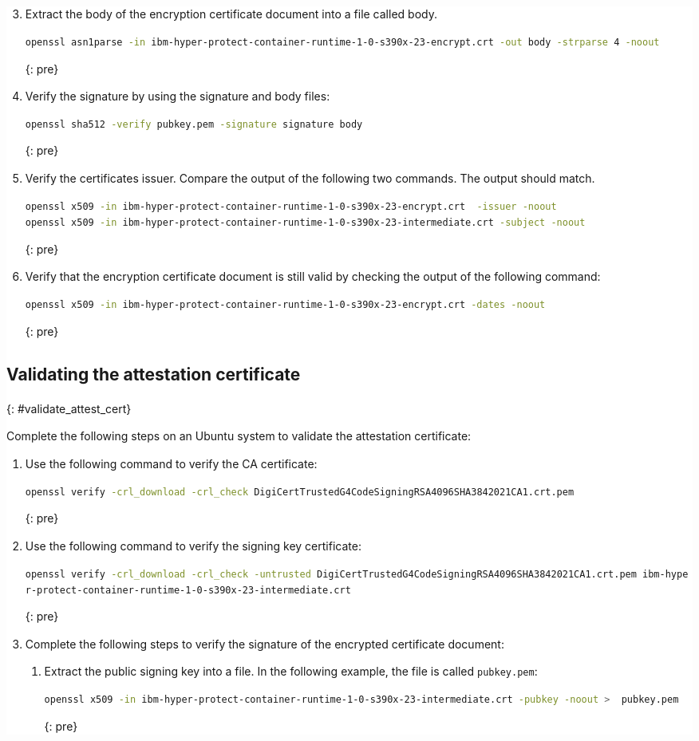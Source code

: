    3. Extract the body of the encryption certificate document into a file called body.

      ```sh
      openssl asn1parse -in ibm-hyper-protect-container-runtime-1-0-s390x-23-encrypt.crt -out body -strparse 4 -noout
      ```
      {: pre}

   4. Verify the signature by using the signature and body files:
      ```sh
      openssl sha512 -verify pubkey.pem -signature signature body
      ```
      {: pre}

4. Verify the certificates issuer. Compare the output of the following two commands. The output should match.

   ```sh
   openssl x509 -in ibm-hyper-protect-container-runtime-1-0-s390x-23-encrypt.crt  -issuer -noout
   openssl x509 -in ibm-hyper-protect-container-runtime-1-0-s390x-23-intermediate.crt -subject -noout
   ```
   {: pre}
   
5. Verify that the encryption certificate document is still valid by checking the output of the following command:

   ```sh
   openssl x509 -in ibm-hyper-protect-container-runtime-1-0-s390x-23-encrypt.crt -dates -noout
   ```
   {: pre}

## Validating the attestation certificate
{: #validate_attest_cert}

Complete the following steps on an Ubuntu system to validate the attestation certificate:

1. Use the following command to verify the CA certificate:

   ```sh
   openssl verify -crl_download -crl_check DigiCertTrustedG4CodeSigningRSA4096SHA3842021CA1.crt.pem
   ```
   {: pre}

2. Use the following command to verify the signing key certificate:

   ```sh
   openssl verify -crl_download -crl_check -untrusted DigiCertTrustedG4CodeSigningRSA4096SHA3842021CA1.crt.pem ibm-hyper-protect-container-runtime-1-0-s390x-23-intermediate.crt
   ```
   {: pre}

3. Complete the following steps to verify the signature of the encrypted certificate document:
   1. Extract the public signing key into a file. In the following example, the file is called `pubkey.pem`:

      ```sh
      openssl x509 -in ibm-hyper-protect-container-runtime-1-0-s390x-23-intermediate.crt -pubkey -noout >  pubkey.pem
      ```
      {: pre}
